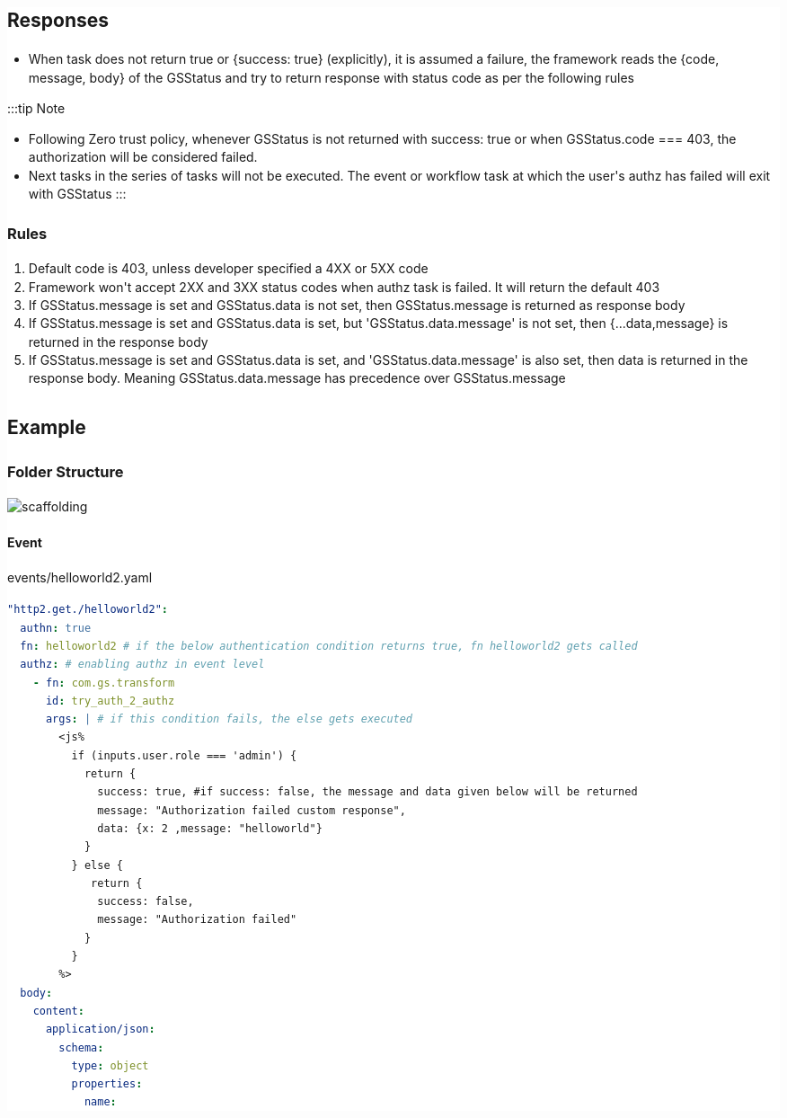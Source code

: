 ## Responses
- When task does not return true or {success: true} (explicitly), it is assumed a failure, the framework reads the {code, message, body} of the GSStatus and try to return response with status code as per the following rules

:::tip Note
- Following Zero trust policy, whenever GSStatus is not returned with success: true or when GSStatus.code === 403, the authorization will be considered failed. 
- Next tasks in the series of tasks will not be executed. The event or workflow task at which the user's authz has failed will exit with GSStatus
:::

### Rules 

1. Default code is 403, unless developer specified a 4XX or 5XX code
2. Framework won't accept 2XX and 3XX status codes when authz task is failed. It will return the default 403
3. If GSStatus.message is set and GSStatus.data is not set, then GSStatus.message is returned as response body
4. If GSStatus.message is set and GSStatus.data is set, but 'GSStatus.data.message' is not set, then {...data,message} is returned in the response body
5. If GSStatus.message is set and GSStatus.data is set, and 'GSStatus.data.message' is also set, then data is returned in the response body. Meaning GSStatus.data.message has precedence over GSStatus.message 


## Example 

### Folder Structure

<img src="https://res.cloudinary.com/dsvdiwazh/image/upload/v1704992995/Screenshot_from_2024-01-11_22-37-54_uduur5.png" alt="scaffolding" />

#### Event
events/helloworld2.yaml
```yaml
"http2.get./helloworld2":
  authn: true
  fn: helloworld2 # if the below authentication condition returns true, fn helloworld2 gets called
  authz: # enabling authz in event level
    - fn: com.gs.transform 
      id: try_auth_2_authz
      args: | # if this condition fails, the else gets executed
        <js% 
          if (inputs.user.role === 'admin') { 
            return {
              success: true, #if success: false, the message and data given below will be returned
              message: "Authorization failed custom response",
              data: {x: 2 ,message: "helloworld"} 
            }
          } else {
             return {
              success: false, 
              message: "Authorization failed"
            }
          }
        %>
  body:
    content:
      application/json:
        schema:
          type: object
          properties:
            name:
```